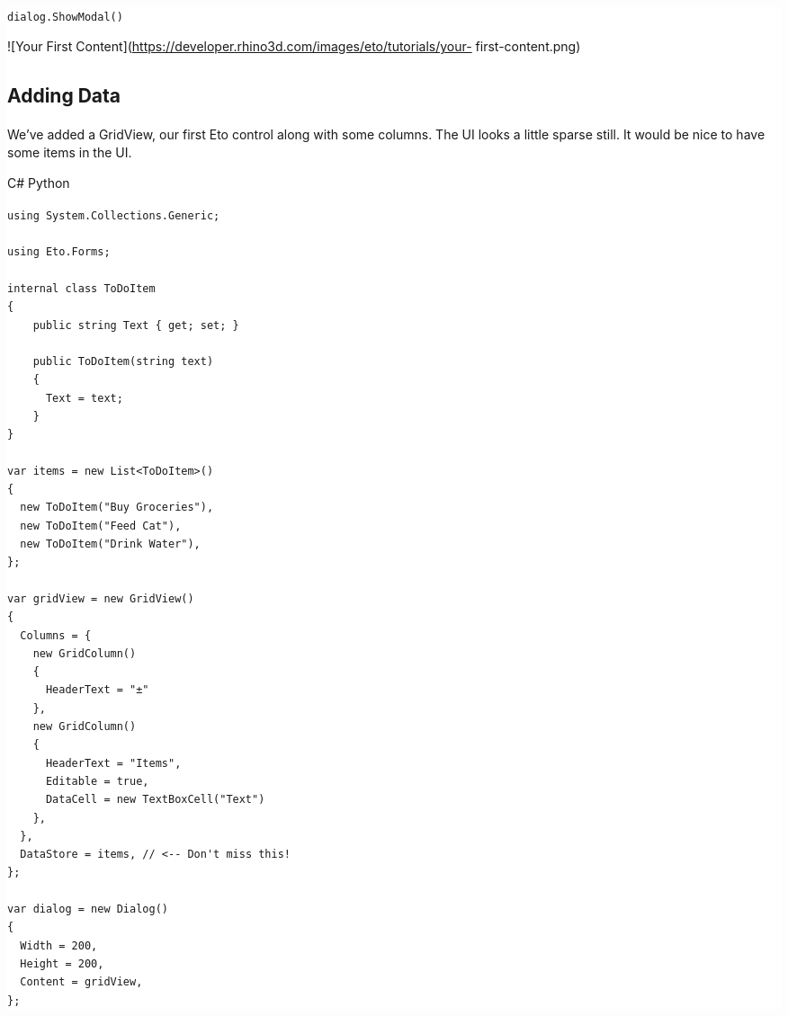     dialog.ShowModal()
    

![Your First Content](https://developer.rhino3d.com/images/eto/tutorials/your-
first-content.png)

## Adding Data

We’ve added a GridView, our first Eto control along with some columns. The UI
looks a little sparse still. It would be nice to have some items in the UI.

C# Python

    
    
    using System.Collections.Generic;
    
    using Eto.Forms;
    
    internal class ToDoItem
    {
        public string Text { get; set; }
    
        public ToDoItem(string text)
        {
          Text = text;
        }
    }
    
    var items = new List<ToDoItem>()
    {
      new ToDoItem("Buy Groceries"),
      new ToDoItem("Feed Cat"),
      new ToDoItem("Drink Water"),
    };
    
    var gridView = new GridView()
    {
      Columns = {
        new GridColumn()
        {
          HeaderText = "±"
        },
        new GridColumn()
        {
          HeaderText = "Items",
          Editable = true,
          DataCell = new TextBoxCell("Text")
        },
      },
      DataStore = items, // <-- Don't miss this!
    };
    
    var dialog = new Dialog()
    {
      Width = 200,
      Height = 200,
      Content = gridView,
    };
    